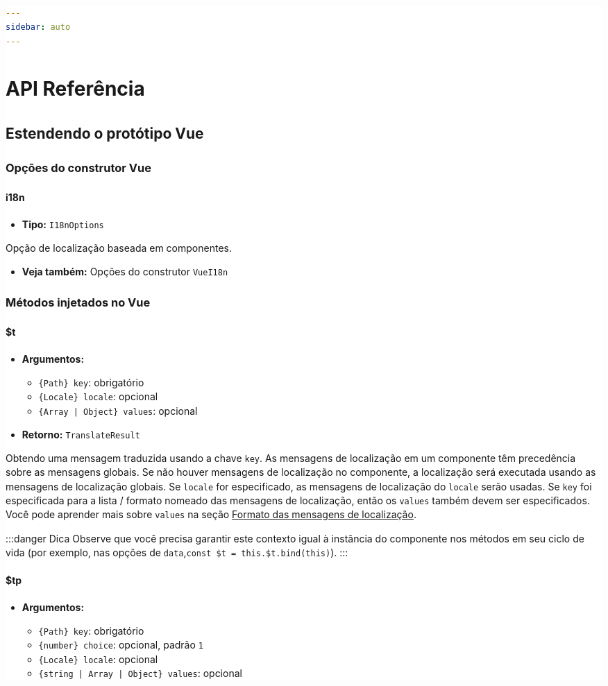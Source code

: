 ```yaml
---
sidebar: auto
---
```


# API Referência

## Estendendo o protótipo Vue

### Opções do construtor Vue

#### i18n

* **Tipo:** `I18nOptions`

Opção de localização baseada em componentes.

* **Veja também:** Opções do construtor `VueI18n`

### Métodos injetados no Vue

#### $t

* **Argumentos:**

  * `{Path} key`: obrigatório
  * `{Locale} locale`: opcional
  * `{Array | Object} values`: opcional

* **Retorno:** `TranslateResult`

Obtendo uma mensagem traduzida usando a chave `key`. As mensagens de localização em um componente têm precedência sobre as mensagens globais. Se não houver mensagens de localização no componente, a localização será executada usando as mensagens de localização globais. Se `locale` for especificado, as mensagens de localização do `locale` serão usadas. Se `key` foi especificada para a lista / formato nomeado das mensagens de localização, então os `values` também devem ser especificados. Você pode aprender mais sobre `values` na seção [Formato das mensagens de localização](../guia/formatting.md).

:::danger Dica
Observe que você precisa garantir este contexto igual à instância do componente nos métodos em seu ciclo de vida (por exemplo, nas opções de `data`,` const $t = this.$t.bind(this) `).
:::

#### $tp

* **Argumentos:**

  * `{Path} key`: obrigatório
  * `{number} choice`: opcional, padrão `1`
  * `{Locale} locale`: opcional
  * `{string | Array | Object} values`: opcional
